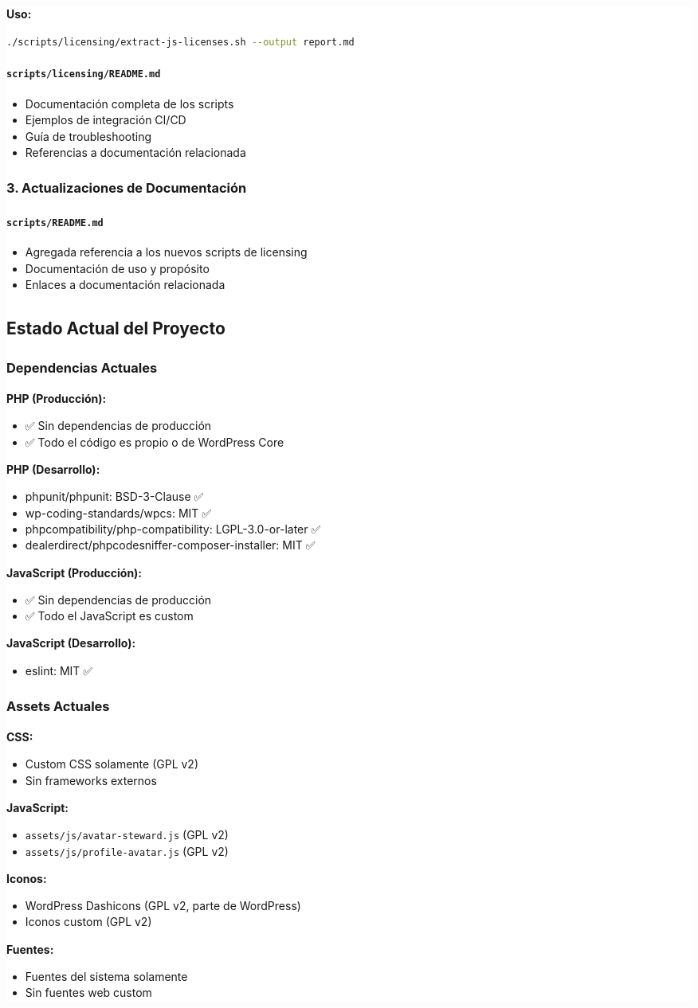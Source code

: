 **Uso:**
```bash
./scripts/licensing/extract-js-licenses.sh --output report.md
```

#### `scripts/licensing/README.md`
- Documentación completa de los scripts
- Ejemplos de integración CI/CD
- Guía de troubleshooting
- Referencias a documentación relacionada

### 3. Actualizaciones de Documentación

#### `scripts/README.md`
- Agregada referencia a los nuevos scripts de licensing
- Documentación de uso y propósito
- Enlaces a documentación relacionada

## Estado Actual del Proyecto

### Dependencias Actuales

**PHP (Producción):**
- ✅ Sin dependencias de producción
- ✅ Todo el código es propio o de WordPress Core

**PHP (Desarrollo):**
- phpunit/phpunit: BSD-3-Clause ✅
- wp-coding-standards/wpcs: MIT ✅
- phpcompatibility/php-compatibility: LGPL-3.0-or-later ✅
- dealerdirect/phpcodesniffer-composer-installer: MIT ✅

**JavaScript (Producción):**
- ✅ Sin dependencias de producción
- ✅ Todo el JavaScript es custom

**JavaScript (Desarrollo):**
- eslint: MIT ✅

### Assets Actuales

**CSS:**
- Custom CSS solamente (GPL v2)
- Sin frameworks externos

**JavaScript:**
- `assets/js/avatar-steward.js` (GPL v2)
- `assets/js/profile-avatar.js` (GPL v2)

**Iconos:**
- WordPress Dashicons (GPL v2, parte de WordPress)
- Iconos custom (GPL v2)

**Fuentes:**
- Fuentes del sistema solamente
- Sin fuentes web custom
